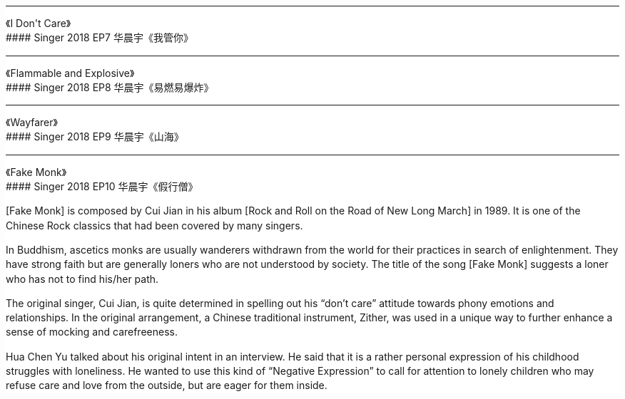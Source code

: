 <iframe width="1280" height="720" src="https://www.youtube.com/embed/1HvJJGQg5Ak" frameborder="0" allow="accelerometer; autoplay; encrypted-media; gyroscope; picture-in-picture" allowfullscreen></iframe>

--------------------

</div>
<div class="divider">《I Don't Care》</div>
#### Singer 2018 EP7 华晨宇《我管你》

<iframe width="878" height="494" src="https://www.youtube.com/embed/w1eff5XZ-uQ" frameborder="0" allow="accelerometer; autoplay; encrypted-media; gyroscope; picture-in-picture" allowfullscreen></iframe>

---------------------

</div>
<div class="divider">《Flammable and Explosive》</div>
#### Singer 2018 EP8 华晨宇《易燃易爆炸》

<iframe allowfullscreen height=480 src="https://rio6.github.io/Subtube?v=dUPLiYsAsUw&subtitle-English=https://dl.dropboxusercontent.com/s/29x0dgm1pymum49/2018%20Singer%20%20EP8%20Explosive%20official.srt"></iframe>

---------------------

</div>
<div class="divider">《Wayfarer》</div>
#### Singer 2018 EP9 华晨宇《山海》

<iframe width="878" height="494" src="https://www.youtube.com/embed/666Du80o5ho" frameborder="0" allow="accelerometer; autoplay; encrypted-media; gyroscope; picture-in-picture" allowfullscreen></iframe>

-------------------


</div>
<div class="divider">《Fake Monk》</div>
#### Singer 2018 EP10 华晨宇《假行僧》

[Fake Monk] is composed by Cui Jian in his album [Rock and Roll on the Road of New Long March] in 1989. It is one of the Chinese Rock classics that had been covered by many singers.

In Buddhism, ascetics monks are usually wanderers withdrawn from the world for their practices in search of enlightenment. They have strong faith but are generally loners who are not understood by society. The title of the song [Fake Monk] suggests a loner who has not to find his/her path.

The original singer, Cui Jian, is quite determined in spelling out his “don’t care” attitude towards phony emotions and relationships. In the original arrangement, a Chinese traditional instrument, Zither, was used in a unique way to further enhance a sense of mocking and carefreeness.

Hua Chen Yu talked about his original intent in an interview. He said that it is a rather personal expression of his childhood struggles with loneliness. He wanted to use this kind of “Negative Expression” to call for attention to lonely children who may refuse care and love from the outside, but are eager for them inside.
